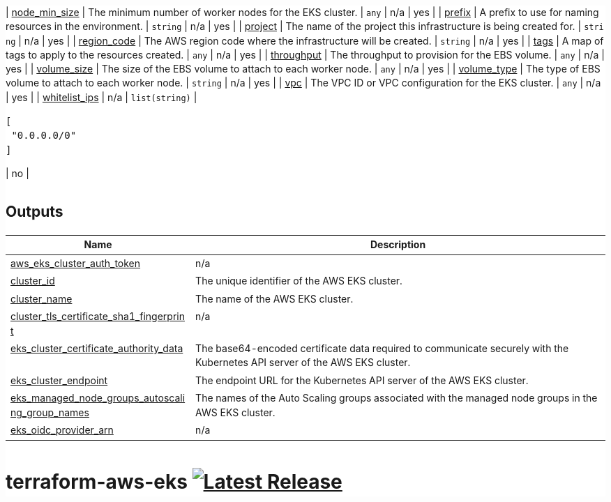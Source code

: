 | <a name="input_node_min_size"></a> [node\_min\_size](#input\_node\_min\_size) | The minimum number of worker nodes for the EKS cluster. | `any` | n/a | yes |
| <a name="input_prefix"></a> [prefix](#input\_prefix) | A prefix to use for naming resources in the environment. | `string` | n/a | yes |
| <a name="input_project"></a> [project](#input\_project) | The name of the project this infrastructure is being created for. | `string` | n/a | yes |
| <a name="input_region_code"></a> [region\_code](#input\_region\_code) | The AWS region code where the infrastructure will be created. | `string` | n/a | yes |
| <a name="input_tags"></a> [tags](#input\_tags) | A map of tags to apply to the resources created. | `any` | n/a | yes |
| <a name="input_throughput"></a> [throughput](#input\_throughput) | The throughput to provision for the EBS volume. | `any` | n/a | yes |
| <a name="input_volume_size"></a> [volume\_size](#input\_volume\_size) | The size of the EBS volume to attach to each worker node. | `any` | n/a | yes |
| <a name="input_volume_type"></a> [volume\_type](#input\_volume\_type) | The type of EBS volume to attach to each worker node. | `string` | n/a | yes |
| <a name="input_vpc"></a> [vpc](#input\_vpc) | The VPC ID or VPC configuration for the EKS cluster. | `any` | n/a | yes |
| <a name="input_whitelist_ips"></a> [whitelist\_ips](#input\_whitelist\_ips) | n/a | `list(string)` | <pre>[<br>  "0.0.0.0/0"<br>]</pre> | no |

## Outputs

| Name | Description |
|------|-------------|
| <a name="output_aws_eks_cluster_auth_token"></a> [aws\_eks\_cluster\_auth\_token](#output\_aws\_eks\_cluster\_auth\_token) | n/a |
| <a name="output_cluster_id"></a> [cluster\_id](#output\_cluster\_id) | The unique identifier of the AWS EKS cluster. |
| <a name="output_cluster_name"></a> [cluster\_name](#output\_cluster\_name) | The name of the AWS EKS cluster. |
| <a name="output_cluster_tls_certificate_sha1_fingerprint"></a> [cluster\_tls\_certificate\_sha1\_fingerprint](#output\_cluster\_tls\_certificate\_sha1\_fingerprint) | n/a |
| <a name="output_eks_cluster_certificate_authority_data"></a> [eks\_cluster\_certificate\_authority\_data](#output\_eks\_cluster\_certificate\_authority\_data) | The base64-encoded certificate data required to communicate securely with the Kubernetes API server of the AWS EKS cluster. |
| <a name="output_eks_cluster_endpoint"></a> [eks\_cluster\_endpoint](#output\_eks\_cluster\_endpoint) | The endpoint URL for the Kubernetes API server of the AWS EKS cluster. |
| <a name="output_eks_managed_node_groups_autoscaling_group_names"></a> [eks\_managed\_node\_groups\_autoscaling\_group\_names](#output\_eks\_managed\_node\_groups\_autoscaling\_group\_names) | The names of the Auto Scaling groups associated with the managed node groups in the AWS EKS cluster. |
| <a name="output_eks_oidc_provider_arn"></a> [eks\_oidc\_provider\_arn](#output\_eks\_oidc\_provider\_arn) | n/a |

# terraform-aws-eks [![Latest Release](https://img.shields.io/github/v/release/ptnglobalcorp/terraform-aws-eks.svg)](https://github.com/ptnglobalcorp/terraform-aws-eks/releases/latest)